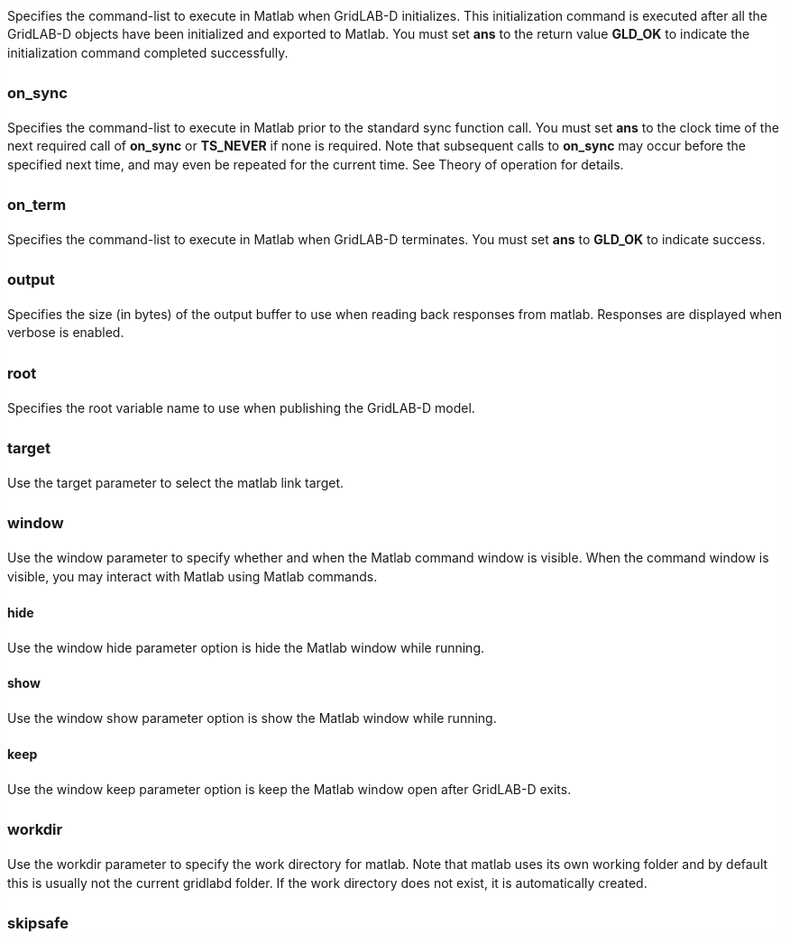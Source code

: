 Specifies the command-list to execute in Matlab when GridLAB-D initializes. This initialization command is executed after all the GridLAB-D objects have been initialized and exported to Matlab. You must set **ans** to the return value **GLD_OK** to indicate the initialization command completed successfully.

### on_sync

Specifies the command-list to execute in Matlab prior to the standard sync function call. You must set **ans** to the clock time of the next required call of **on_sync** or **TS_NEVER** if none is required. Note that subsequent calls to **on_sync** may occur before the specified next time, and may even be repeated for the current time. See Theory of operation for details.

### on_term

Specifies the command-list to execute in Matlab when GridLAB-D terminates. You must set **ans** to **GLD_OK** to indicate success.

### output

Specifies the size (in bytes) of the output buffer to use when reading back responses from matlab. Responses are displayed when verbose is enabled.

### root

Specifies the root variable name to use when publishing the GridLAB-D model.

### target

Use the target parameter to select the matlab link target.

### window

Use the window parameter to specify whether and when the Matlab command window is visible. When the command window is visible, you may interact with Matlab using Matlab commands.

#### hide

Use the window hide parameter option is hide the Matlab window while running.

#### show

Use the window show parameter option is show the Matlab window while running.

#### keep

Use the window keep parameter option is keep the Matlab window open after GridLAB-D exits.

### workdir

Use the workdir parameter to specify the work directory for matlab. Note that matlab uses its own working folder and by default this is usually not the current gridlabd folder. If the work directory does not exist, it is automatically created.

### skipsafe
